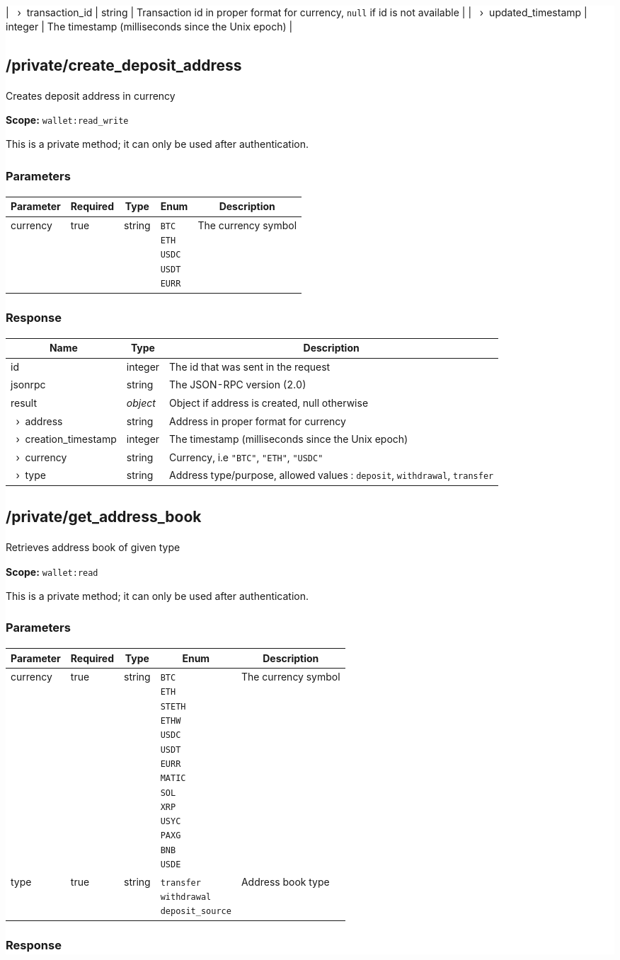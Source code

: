 | &nbsp;&nbsp;›&nbsp;&nbsp;transaction_id      | string          | Transaction id in proper format for currency, <code>null</code> if id is not available                                                                                               |
| &nbsp;&nbsp;›&nbsp;&nbsp;updated_timestamp   | integer         | The timestamp (milliseconds since the Unix epoch)                                                                                                                                    |

## /private/create_deposit_address

Creates deposit address in currency

**Scope:** `wallet:read_write`

This is a private method; it can only be used after authentication.

### Parameters

| Parameter | Required | Type   | Enum                                                                                                | Description         |
| --------- | -------- | ------ | --------------------------------------------------------------------------------------------------- | ------------------- |
| currency  | true     | string | <code>BTC</code><br><code>ETH</code><br><code>USDC</code><br><code>USDT</code><br><code>EURR</code> | The currency symbol |

### Response

| Name                                        | Type            | Description                                                                                                 |
| ------------------------------------------- | --------------- | ----------------------------------------------------------------------------------------------------------- |
| id                                          | integer         | The id that was sent in the request                                                                         |
| jsonrpc                                     | string          | The JSON-RPC version (2.0)                                                                                  |
| result                                      | <em>object</em> | Object if address is created, null otherwise                                                                |
| &nbsp;&nbsp;›&nbsp;&nbsp;address            | string          | Address in proper format for currency                                                                       |
| &nbsp;&nbsp;›&nbsp;&nbsp;creation_timestamp | integer         | The timestamp (milliseconds since the Unix epoch)                                                           |
| &nbsp;&nbsp;›&nbsp;&nbsp;currency           | string          | Currency, i.e <code>"BTC"</code>, <code>"ETH"</code>, <code>"USDC"</code>                                   |
| &nbsp;&nbsp;›&nbsp;&nbsp;type               | string          | Address type/purpose, allowed values : <code>deposit</code>, <code>withdrawal</code>, <code>transfer</code> |

## /private/get_address_book

Retrieves address book of given type

**Scope:** `wallet:read`

This is a private method; it can only be used after authentication.

### Parameters

| Parameter | Required | Type   | Enum                                                                                                                                                                                                                                                                                            | Description         |
| --------- | -------- | ------ | ----------------------------------------------------------------------------------------------------------------------------------------------------------------------------------------------------------------------------------------------------------------------------------------------- | ------------------- |
| currency  | true     | string | <code>BTC</code><br><code>ETH</code><br><code>STETH</code><br><code>ETHW</code><br><code>USDC</code><br><code>USDT</code><br><code>EURR</code><br><code>MATIC</code><br><code>SOL</code><br><code>XRP</code><br><code>USYC</code><br><code>PAXG</code><br><code>BNB</code><br><code>USDE</code> | The currency symbol |
| type      | true     | string | <code>transfer</code><br><code>withdrawal</code><br><code>deposit_source</code>                                                                                                                                                                                                                 | Address book type   |

### Response
